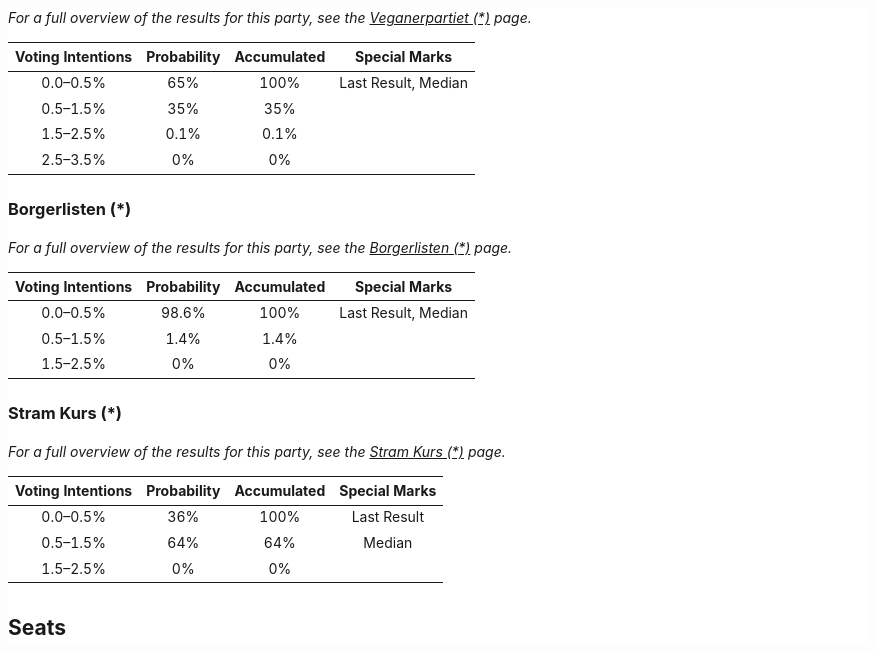 *For a full overview of the results for this party, see the [Veganerpartiet (*)](party-veganerpartiet.html) page.*

| Voting Intentions | Probability | Accumulated | Special Marks |
|:-----------------:|:-----------:|:-----------:|:-------------:|
| 0.0–0.5% | 65% | 100% | Last Result, Median |
| 0.5–1.5% | 35% | 35% |  |
| 1.5–2.5% | 0.1% | 0.1% |  |
| 2.5–3.5% | 0% | 0% |  |

### Borgerlisten (*)

*For a full overview of the results for this party, see the [Borgerlisten (*)](party-borgerlisten.html) page.*

| Voting Intentions | Probability | Accumulated | Special Marks |
|:-----------------:|:-----------:|:-----------:|:-------------:|
| 0.0–0.5% | 98.6% | 100% | Last Result, Median |
| 0.5–1.5% | 1.4% | 1.4% |  |
| 1.5–2.5% | 0% | 0% |  |

### Stram Kurs (*)

*For a full overview of the results for this party, see the [Stram Kurs (*)](party-stramkurs.html) page.*

| Voting Intentions | Probability | Accumulated | Special Marks |
|:-----------------:|:-----------:|:-----------:|:-------------:|
| 0.0–0.5% | 36% | 100% | Last Result |
| 0.5–1.5% | 64% | 64% | Median |
| 1.5–2.5% | 0% | 0% |  |


## Seats
